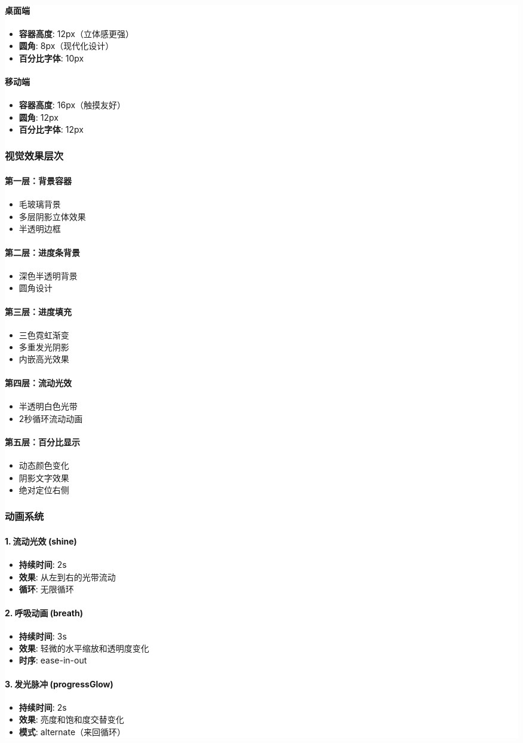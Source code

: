 #### 桌面端
- **容器高度**: 12px（立体感更强）
- **圆角**: 8px（现代化设计）
- **百分比字体**: 10px

#### 移动端
- **容器高度**: 16px（触摸友好）
- **圆角**: 12px
- **百分比字体**: 12px

### 视觉效果层次

#### 第一层：背景容器
- 毛玻璃背景
- 多层阴影立体效果
- 半透明边框

#### 第二层：进度条背景
- 深色半透明背景
- 圆角设计

#### 第三层：进度填充
- 三色霓虹渐变
- 多重发光阴影
- 内嵌高光效果

#### 第四层：流动光效
- 半透明白色光带
- 2秒循环流动动画

#### 第五层：百分比显示
- 动态颜色变化
- 阴影文字效果
- 绝对定位右侧

### 动画系统

#### 1. 流动光效 (shine)
- **持续时间**: 2s
- **效果**: 从左到右的光带流动
- **循环**: 无限循环

#### 2. 呼吸动画 (breath)
- **持续时间**: 3s
- **效果**: 轻微的水平缩放和透明度变化
- **时序**: ease-in-out

#### 3. 发光脉冲 (progressGlow)
- **持续时间**: 2s
- **效果**: 亮度和饱和度交替变化
- **模式**: alternate（来回循环）
